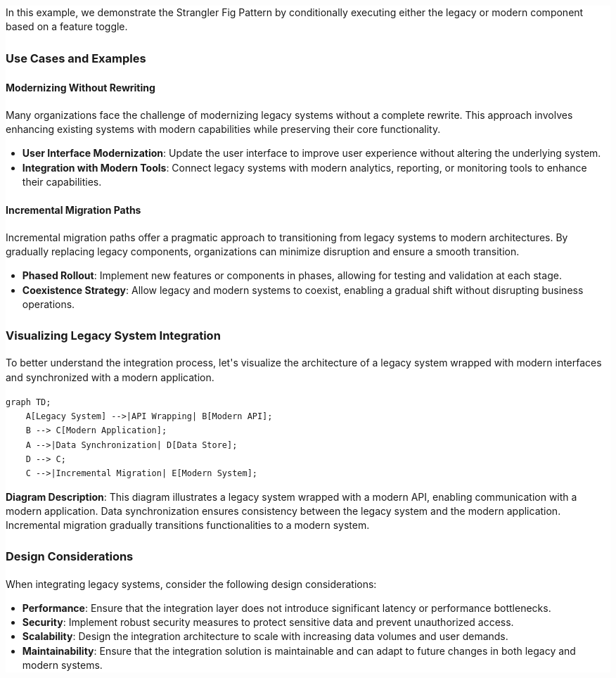 In this example, we demonstrate the Strangler Fig Pattern by conditionally executing either the legacy or modern component based on a feature toggle.

### Use Cases and Examples

#### Modernizing Without Rewriting

Many organizations face the challenge of modernizing legacy systems without a complete rewrite. This approach involves enhancing existing systems with modern capabilities while preserving their core functionality.

- **User Interface Modernization**: Update the user interface to improve user experience without altering the underlying system.
- **Integration with Modern Tools**: Connect legacy systems with modern analytics, reporting, or monitoring tools to enhance their capabilities.

#### Incremental Migration Paths

Incremental migration paths offer a pragmatic approach to transitioning from legacy systems to modern architectures. By gradually replacing legacy components, organizations can minimize disruption and ensure a smooth transition.

- **Phased Rollout**: Implement new features or components in phases, allowing for testing and validation at each stage.
- **Coexistence Strategy**: Allow legacy and modern systems to coexist, enabling a gradual shift without disrupting business operations.

### Visualizing Legacy System Integration

To better understand the integration process, let's visualize the architecture of a legacy system wrapped with modern interfaces and synchronized with a modern application.

```mermaid
graph TD;
    A[Legacy System] -->|API Wrapping| B[Modern API];
    B --> C[Modern Application];
    A -->|Data Synchronization| D[Data Store];
    D --> C;
    C -->|Incremental Migration| E[Modern System];
```

**Diagram Description**: This diagram illustrates a legacy system wrapped with a modern API, enabling communication with a modern application. Data synchronization ensures consistency between the legacy system and the modern application. Incremental migration gradually transitions functionalities to a modern system.

### Design Considerations

When integrating legacy systems, consider the following design considerations:

- **Performance**: Ensure that the integration layer does not introduce significant latency or performance bottlenecks.
- **Security**: Implement robust security measures to protect sensitive data and prevent unauthorized access.
- **Scalability**: Design the integration architecture to scale with increasing data volumes and user demands.
- **Maintainability**: Ensure that the integration solution is maintainable and can adapt to future changes in both legacy and modern systems.
